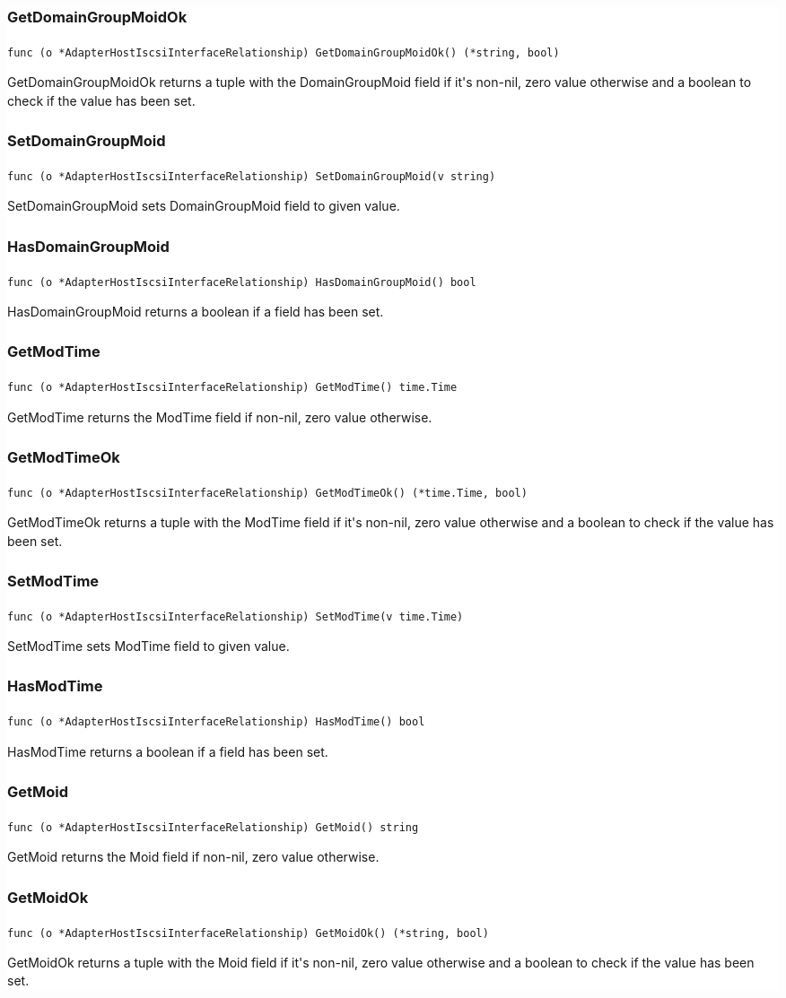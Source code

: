 ### GetDomainGroupMoidOk

`func (o *AdapterHostIscsiInterfaceRelationship) GetDomainGroupMoidOk() (*string, bool)`

GetDomainGroupMoidOk returns a tuple with the DomainGroupMoid field if it's non-nil, zero value otherwise
and a boolean to check if the value has been set.

### SetDomainGroupMoid

`func (o *AdapterHostIscsiInterfaceRelationship) SetDomainGroupMoid(v string)`

SetDomainGroupMoid sets DomainGroupMoid field to given value.

### HasDomainGroupMoid

`func (o *AdapterHostIscsiInterfaceRelationship) HasDomainGroupMoid() bool`

HasDomainGroupMoid returns a boolean if a field has been set.

### GetModTime

`func (o *AdapterHostIscsiInterfaceRelationship) GetModTime() time.Time`

GetModTime returns the ModTime field if non-nil, zero value otherwise.

### GetModTimeOk

`func (o *AdapterHostIscsiInterfaceRelationship) GetModTimeOk() (*time.Time, bool)`

GetModTimeOk returns a tuple with the ModTime field if it's non-nil, zero value otherwise
and a boolean to check if the value has been set.

### SetModTime

`func (o *AdapterHostIscsiInterfaceRelationship) SetModTime(v time.Time)`

SetModTime sets ModTime field to given value.

### HasModTime

`func (o *AdapterHostIscsiInterfaceRelationship) HasModTime() bool`

HasModTime returns a boolean if a field has been set.

### GetMoid

`func (o *AdapterHostIscsiInterfaceRelationship) GetMoid() string`

GetMoid returns the Moid field if non-nil, zero value otherwise.

### GetMoidOk

`func (o *AdapterHostIscsiInterfaceRelationship) GetMoidOk() (*string, bool)`

GetMoidOk returns a tuple with the Moid field if it's non-nil, zero value otherwise
and a boolean to check if the value has been set.
